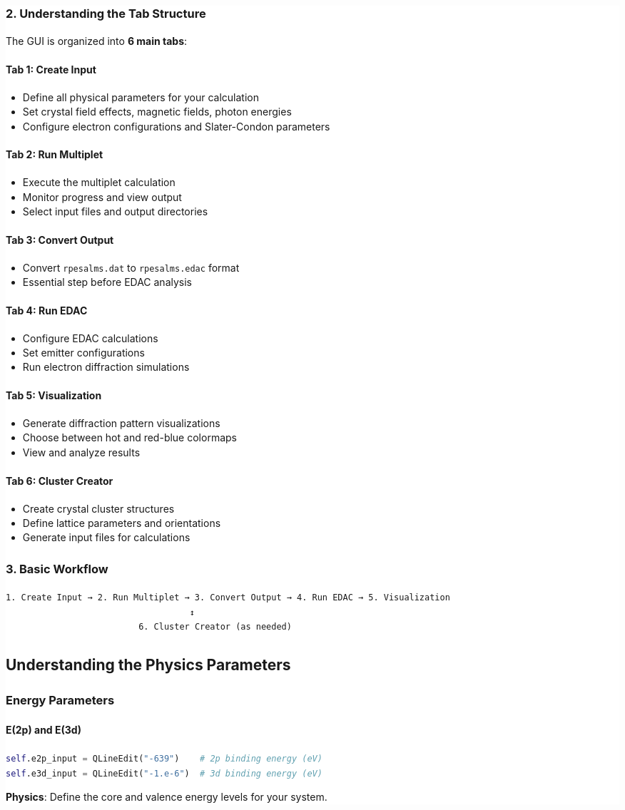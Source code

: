 ### 2. Understanding the Tab Structure

The GUI is organized into **6 main tabs**:

#### **Tab 1: Create Input**
- Define all physical parameters for your calculation
- Set crystal field effects, magnetic fields, photon energies
- Configure electron configurations and Slater-Condon parameters

#### **Tab 2: Run Multiplet** 
- Execute the multiplet calculation
- Monitor progress and view output
- Select input files and output directories

#### **Tab 3: Convert Output**
- Convert `rpesalms.dat` to `rpesalms.edac` format
- Essential step before EDAC analysis

#### **Tab 4: Run EDAC**
- Configure EDAC calculations
- Set emitter configurations
- Run electron diffraction simulations

#### **Tab 5: Visualization**
- Generate diffraction pattern visualizations
- Choose between hot and red-blue colormaps
- View and analyze results

#### **Tab 6: Cluster Creator**
- Create crystal cluster structures
- Define lattice parameters and orientations
- Generate input files for calculations

### 3. Basic Workflow

```
1. Create Input → 2. Run Multiplet → 3. Convert Output → 4. Run EDAC → 5. Visualization
                                    ↕
                          6. Cluster Creator (as needed)
```

## Understanding the Physics Parameters

### Energy Parameters

#### **E(2p) and E(3d)**
```python
self.e2p_input = QLineEdit("-639")    # 2p binding energy (eV)
self.e3d_input = QLineEdit("-1.e-6")  # 3d binding energy (eV)
```
**Physics**: Define the core and valence energy levels for your system.
